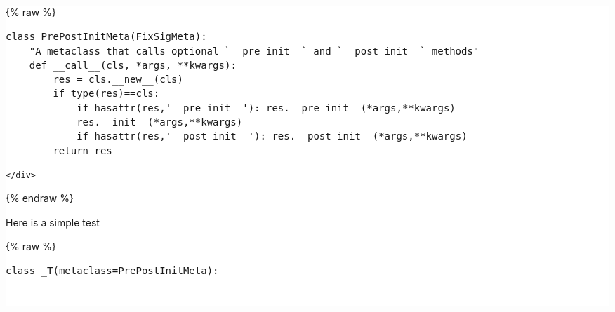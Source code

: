 </div>
</div>
</div>
    {% raw %}
    
<div class="cell border-box-sizing code_cell rendered">
<div class="input">

<div class="inner_cell">
    <div class="input_area">
<div class=" highlight hl-ipython3"><pre><span></span><span class="k">class</span> <span class="nc">PrePostInitMeta</span><span class="p">(</span><span class="n">FixSigMeta</span><span class="p">):</span>
    <span class="s2">&quot;A metaclass that calls optional `__pre_init__` and `__post_init__` methods&quot;</span>
    <span class="k">def</span> <span class="fm">__call__</span><span class="p">(</span><span class="bp">cls</span><span class="p">,</span> <span class="o">*</span><span class="n">args</span><span class="p">,</span> <span class="o">**</span><span class="n">kwargs</span><span class="p">):</span>
        <span class="n">res</span> <span class="o">=</span> <span class="bp">cls</span><span class="o">.</span><span class="fm">__new__</span><span class="p">(</span><span class="bp">cls</span><span class="p">)</span>
        <span class="k">if</span> <span class="nb">type</span><span class="p">(</span><span class="n">res</span><span class="p">)</span><span class="o">==</span><span class="bp">cls</span><span class="p">:</span>
            <span class="k">if</span> <span class="nb">hasattr</span><span class="p">(</span><span class="n">res</span><span class="p">,</span><span class="s1">&#39;__pre_init__&#39;</span><span class="p">):</span> <span class="n">res</span><span class="o">.</span><span class="n">__pre_init__</span><span class="p">(</span><span class="o">*</span><span class="n">args</span><span class="p">,</span><span class="o">**</span><span class="n">kwargs</span><span class="p">)</span>
            <span class="n">res</span><span class="o">.</span><span class="fm">__init__</span><span class="p">(</span><span class="o">*</span><span class="n">args</span><span class="p">,</span><span class="o">**</span><span class="n">kwargs</span><span class="p">)</span>
            <span class="k">if</span> <span class="nb">hasattr</span><span class="p">(</span><span class="n">res</span><span class="p">,</span><span class="s1">&#39;__post_init__&#39;</span><span class="p">):</span> <span class="n">res</span><span class="o">.</span><span class="n">__post_init__</span><span class="p">(</span><span class="o">*</span><span class="n">args</span><span class="p">,</span><span class="o">**</span><span class="n">kwargs</span><span class="p">)</span>
        <span class="k">return</span> <span class="n">res</span>
</pre></div>

    </div>
</div>
</div>

</div>
    {% endraw %}

<div class="cell border-box-sizing text_cell rendered"><div class="inner_cell">
<div class="text_cell_render border-box-sizing rendered_html">
<p>Here is a simple test</p>

</div>
</div>
</div>
    {% raw %}
    
<div class="cell border-box-sizing code_cell rendered">
<div class="input">

<div class="inner_cell">
    <div class="input_area">
<div class=" highlight hl-ipython3"><pre><span></span><span class="k">class</span> <span class="nc">_T</span><span class="p">(</span><span class="n">metaclass</span><span class="o">=</span><span class="n">PrePostInitMeta</span><span class="p">):</span>